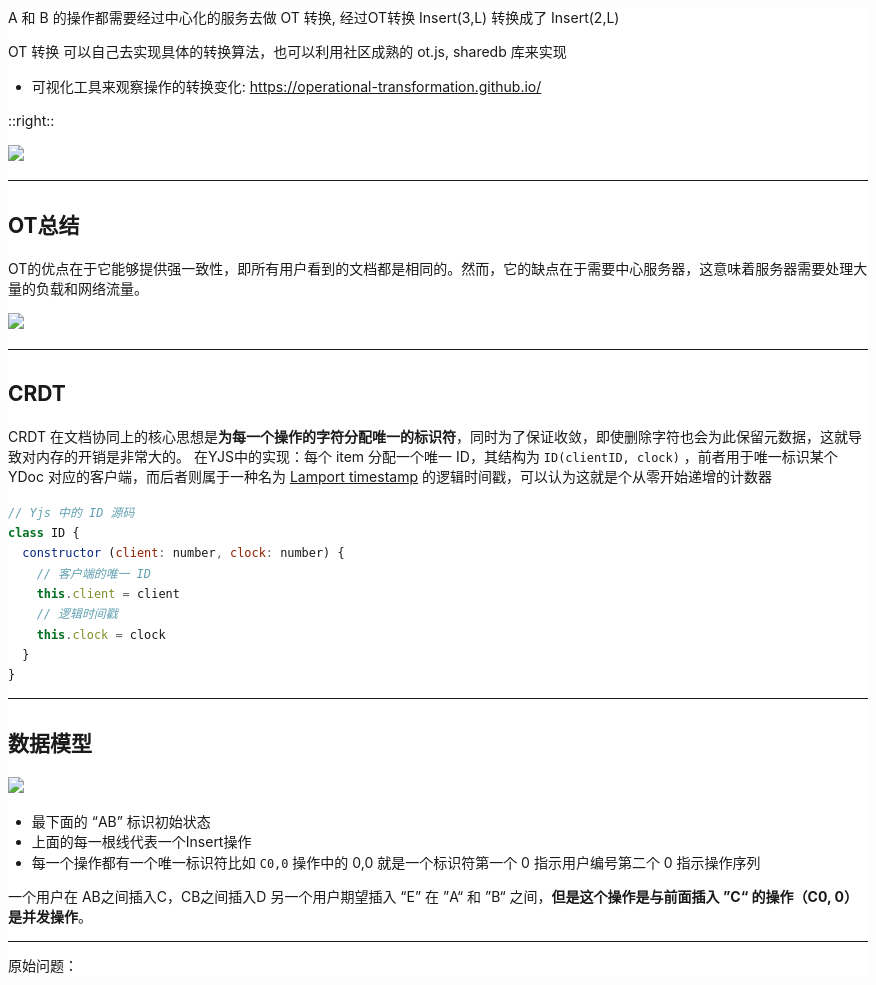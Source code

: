 A 和 B 的操作都需要经过中心化的服务去做 OT 转换, 经过OT转换 Insert(3,L) 转换成了 Insert(2,L)

OT 转换 可以自己去实现具体的转换算法，也可以利用社区成熟的 ot.js, sharedb 库来实现

- 可视化工具来观察操作的转换变化: <https://operational-transformation.github.io/>

::right::

<img src="https://raw.githubusercontent.com/Deuscx/pic/master/20230624171242.png" />

---

## OT总结

OT的优点在于它能够提供强一致性，即所有用户看到的文档都是相同的。然而，它的缺点在于需要中心服务器，这意味着服务器需要处理大量的负载和网络流量。

<img class="w-lg" src="https://raw.githubusercontent.com/Deuscx/pic/master/ot-offline.png" />

---

## CRDT

CRDT 在文档协同上的核心思想是**为每一个操作的字符分配唯一的标识符**，同时为了保证收敛，即使删除字符也会为此保留元数据，这就导致对内存的开销是非常大的。
在YJS中的实现：每个 item 分配一个唯一 ID，其结构为 `ID(clientID, clock)` ，前者用于唯一标识某个 YDoc 对应的客户端，而后者则属于一种名为 [Lamport timestamp](https://en.wikipedia.org/wiki/Lamport_timestamp) 的逻辑时间戳，可以认为这就是个从零开始递增的计数器

```jsx
// Yjs 中的 ID 源码
class ID {
  constructor (client: number, clock: number) {
    // 客户端的唯一 ID
    this.client = client
    // 逻辑时间戳
    this.clock = clock
  }
}
```

---

## 数据模型

<img w-xs src="https://raw.githubusercontent.com/Deuscx/pic/master/20230624172635.png" />

- 最下面的 “AB” 标识初始状态
- 上面的每一根线代表一个Insert操作
- 每一个操作都有一个唯一标识符比如 `C0,0` 操作中的 0,0 就是一个标识符第一个 0 指示用户编号第二个 0 指示操作序列

一个用户在 AB之间插入C，CB之间插入D
另一个用户期望插入 “E” 在 ”A“ 和 ”B“ 之间，**但是这个操作是与前面插入 ”C“ 的操作（C0, 0）是并发操作**。

---

原始问题：
